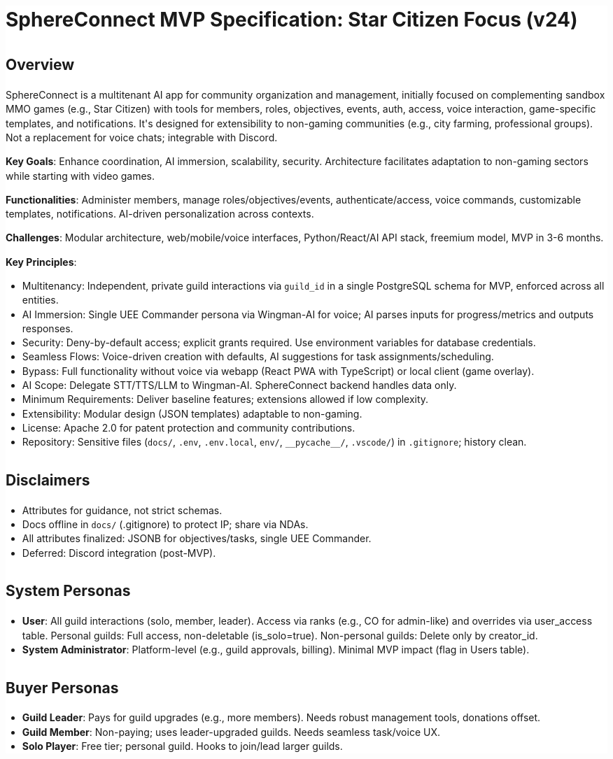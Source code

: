 # SphereConnect MVP Specification: Star Citizen Focus (v24)

## Overview
SphereConnect is a multitenant AI app for community organization and management, initially focused on complementing sandbox MMO games (e.g., Star Citizen) with tools for members, roles, objectives, events, auth, access, voice interaction, game-specific templates, and notifications. It's designed for extensibility to non-gaming communities (e.g., city farming, professional groups). Not a replacement for voice chats; integrable with Discord.

**Key Goals**: Enhance coordination, AI immersion, scalability, security. Architecture facilitates adaptation to non-gaming sectors while starting with video games.

**Functionalities**: Administer members, manage roles/objectives/events, authenticate/access, voice commands, customizable templates, notifications. AI-driven personalization across contexts.

**Challenges**: Modular architecture, web/mobile/voice interfaces, Python/React/AI API stack, freemium model, MVP in 3-6 months.

**Key Principles**:
- Multitenancy: Independent, private guild interactions via `guild_id` in a single PostgreSQL schema for MVP, enforced across all entities.
- AI Immersion: Single UEE Commander persona via Wingman-AI for voice; AI parses inputs for progress/metrics and outputs responses.
- Security: Deny-by-default access; explicit grants required. Use environment variables for database credentials.
- Seamless Flows: Voice-driven creation with defaults, AI suggestions for task assignments/scheduling.
- Bypass: Full functionality without voice via webapp (React PWA with TypeScript) or local client (game overlay).
- AI Scope: Delegate STT/TTS/LLM to Wingman-AI. SphereConnect backend handles data only.
- Minimum Requirements: Deliver baseline features; extensions allowed if low complexity.
- Extensibility: Modular design (JSON templates) adaptable to non-gaming.
- License: Apache 2.0 for patent protection and community contributions.
- Repository: Sensitive files (`docs/`, `.env`, `.env.local`, `env/`, `__pycache__/`, `.vscode/`) in `.gitignore`; history clean.

## Disclaimers
- Attributes for guidance, not strict schemas.
- Docs offline in `docs/` (.gitignore) to protect IP; share via NDAs.
- All attributes finalized: JSONB for objectives/tasks, single UEE Commander.
- Deferred: Discord integration (post-MVP).

## System Personas
- **User**: All guild interactions (solo, member, leader). Access via ranks (e.g., CO for admin-like) and overrides via user_access table. Personal guilds: Full access, non-deletable (is_solo=true). Non-personal guilds: Delete only by creator_id.
- **System Administrator**: Platform-level (e.g., guild approvals, billing). Minimal MVP impact (flag in Users table).

## Buyer Personas
- **Guild Leader**: Pays for guild upgrades (e.g., more members). Needs robust management tools, donations offset.
- **Guild Member**: Non-paying; uses leader-upgraded guilds. Needs seamless task/voice UX.
- **Solo Player**: Free tier; personal guild. Hooks to join/lead larger guilds.
